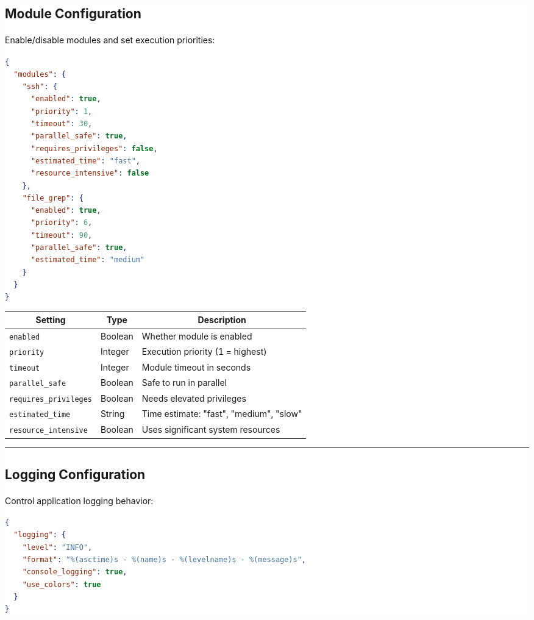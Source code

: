 ## Module Configuration

Enable/disable modules and set execution priorities:

```json
{
  "modules": {
    "ssh": {
      "enabled": true,
      "priority": 1,
      "timeout": 30,
      "parallel_safe": true,
      "requires_privileges": false,
      "estimated_time": "fast",
      "resource_intensive": false
    },
    "file_grep": {
      "enabled": true,
      "priority": 6,
      "timeout": 90,
      "parallel_safe": true,
      "estimated_time": "medium"
    }
  }
}
```

| Setting | Type | Description |
|---------|------|-------------|
| `enabled` | Boolean | Whether module is enabled |
| `priority` | Integer | Execution priority (1 = highest) |
| `timeout` | Integer | Module timeout in seconds |
| `parallel_safe` | Boolean | Safe to run in parallel |
| `requires_privileges` | Boolean | Needs elevated privileges |
| `estimated_time` | String | Time estimate: "fast", "medium", "slow" |
| `resource_intensive` | Boolean | Uses significant system resources |

---

## Logging Configuration

Control application logging behavior:

```json
{
  "logging": {
    "level": "INFO",
    "format": "%(asctime)s - %(name)s - %(levelname)s - %(message)s",
    "console_logging": true,
    "use_colors": true
  }
}
```
